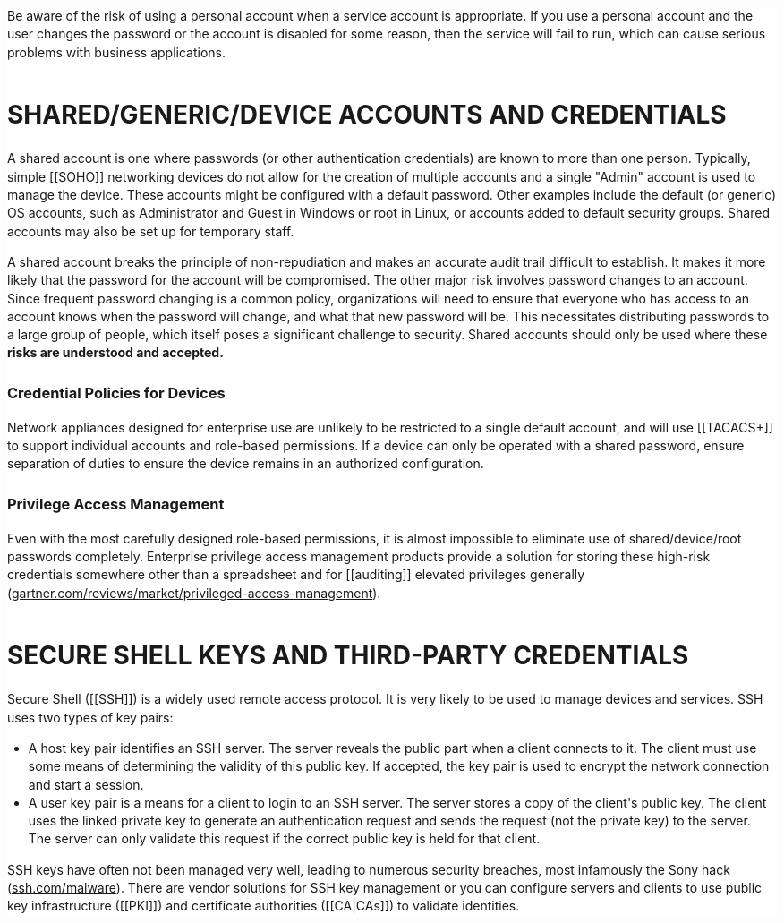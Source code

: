 Be aware of the risk of using a personal account when a service account is appropriate. If you use a personal account and the user changes the password or the account is disabled for some reason, then the service will fail to run, which can cause serious problems with business applications.
# SHARED/GENERIC/DEVICE ACCOUNTS AND CREDENTIALS

A shared account is one where passwords (or other authentication credentials) are known to more than one person. Typically, simple [[SOHO]] networking devices do not allow for the creation of multiple accounts and a single "Admin" account is used to manage the device. These accounts might be configured with a default password. Other examples include the default (or generic) OS accounts, such as Administrator and Guest in Windows or root in Linux, or accounts added to default security groups. Shared accounts may also be set up for temporary staff.

A shared account breaks the principle of non-repudiation and makes an accurate audit trail difficult to establish. It makes it more likely that the password for the account will be compromised. The other major risk involves password changes to an account. Since frequent password changing is a common policy, organizations will need to ensure that everyone who has access to an account knows when the password will change, and what that new password will be. This necessitates distributing passwords to a large group of people, which itself poses a significant challenge to security. Shared accounts should only be used where these **risks are understood and accepted.**

### Credential Policies for Devices

Network appliances designed for enterprise use are unlikely to be restricted to a single default account, and will use [[TACACS+]] to support individual accounts and role-based permissions. If a device can only be operated with a shared password, ensure separation of duties to ensure the device remains in an authorized configuration.

### Privilege Access Management

Even with the most carefully designed role-based permissions, it is almost impossible to eliminate use of shared/device/root passwords completely. Enterprise privilege access management products provide a solution for storing these high-risk credentials somewhere other than a spreadsheet and for [[auditing]] elevated privileges generally ([gartner.com/reviews/market/privileged-access-management](https://www.gartner.com/reviews/market/privileged-access-management)).
# SECURE SHELL KEYS AND THIRD-PARTY CREDENTIALS

Secure Shell ([[SSH]]) is a widely used remote access protocol. It is very likely to be used to manage devices and services. SSH uses two types of key pairs:

-   A host key pair identifies an SSH server. The server reveals the public part when a client connects to it. The client must use some means of determining the validity of this public key. If accepted, the key pair is used to encrypt the network connection and start a session.
-   A user key pair is a means for a client to login to an SSH server. The server stores a copy of the client's public key. The client uses the linked private key to generate an authentication request and sends the request (not the private key) to the server. The server can only validate this request if the correct public key is held for that client.

SSH keys have often not been managed very well, leading to numerous security breaches, most infamously the Sony hack ([ssh.com/malware](https://www.ssh.com/malware/)). There are vendor solutions for SSH key management or you can configure servers and clients to use public key infrastructure ([[PKI]]) and certificate authorities ([[CA|CAs]]) to validate identities.
